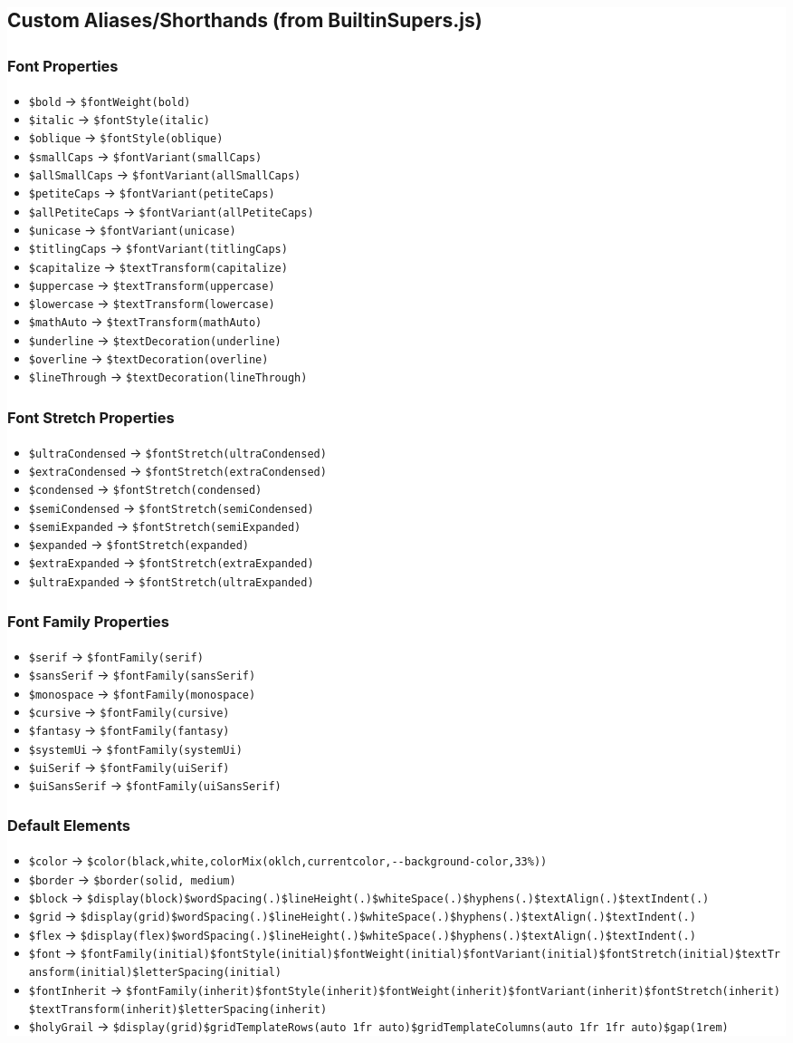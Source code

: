 ## Custom Aliases/Shorthands (from BuiltinSupers.js)

### Font Properties

- `$bold` → `$fontWeight(bold)`
- `$italic` → `$fontStyle(italic)`
- `$oblique` → `$fontStyle(oblique)`
- `$smallCaps` → `$fontVariant(smallCaps)`
- `$allSmallCaps` → `$fontVariant(allSmallCaps)`
- `$petiteCaps` → `$fontVariant(petiteCaps)`
- `$allPetiteCaps` → `$fontVariant(allPetiteCaps)`
- `$unicase` → `$fontVariant(unicase)`
- `$titlingCaps` → `$fontVariant(titlingCaps)`
- `$capitalize` → `$textTransform(capitalize)`
- `$uppercase` → `$textTransform(uppercase)`
- `$lowercase` → `$textTransform(lowercase)`
- `$mathAuto` → `$textTransform(mathAuto)`
- `$underline` → `$textDecoration(underline)`
- `$overline` → `$textDecoration(overline)`
- `$lineThrough` → `$textDecoration(lineThrough)`

### Font Stretch Properties

- `$ultraCondensed` → `$fontStretch(ultraCondensed)`
- `$extraCondensed` → `$fontStretch(extraCondensed)`
- `$condensed` → `$fontStretch(condensed)`
- `$semiCondensed` → `$fontStretch(semiCondensed)`
- `$semiExpanded` → `$fontStretch(semiExpanded)`
- `$expanded` → `$fontStretch(expanded)`
- `$extraExpanded` → `$fontStretch(extraExpanded)`
- `$ultraExpanded` → `$fontStretch(ultraExpanded)`

### Font Family Properties

- `$serif` → `$fontFamily(serif)`
- `$sansSerif` → `$fontFamily(sansSerif)`
- `$monospace` → `$fontFamily(monospace)`
- `$cursive` → `$fontFamily(cursive)`
- `$fantasy` → `$fontFamily(fantasy)`
- `$systemUi` → `$fontFamily(systemUi)`
- `$uiSerif` → `$fontFamily(uiSerif)`
- `$uiSansSerif` → `$fontFamily(uiSansSerif)`

### Default Elements

- `$color` → `$color(black,white,colorMix(oklch,currentcolor,--background-color,33%))`
- `$border` → `$border(solid, medium)`
- `$block` → `$display(block)$wordSpacing(.)$lineHeight(.)$whiteSpace(.)$hyphens(.)$textAlign(.)$textIndent(.)`
- `$grid` → `$display(grid)$wordSpacing(.)$lineHeight(.)$whiteSpace(.)$hyphens(.)$textAlign(.)$textIndent(.)`
- `$flex` → `$display(flex)$wordSpacing(.)$lineHeight(.)$whiteSpace(.)$hyphens(.)$textAlign(.)$textIndent(.)`
- `$font` → `$fontFamily(initial)$fontStyle(initial)$fontWeight(initial)$fontVariant(initial)$fontStretch(initial)$textTransform(initial)$letterSpacing(initial)`
- `$fontInherit` → `$fontFamily(inherit)$fontStyle(inherit)$fontWeight(inherit)$fontVariant(inherit)$fontStretch(inherit)$textTransform(inherit)$letterSpacing(inherit)`
- `$holyGrail` → `$display(grid)$gridTemplateRows(auto 1fr auto)$gridTemplateColumns(auto 1fr 1fr auto)$gap(1rem)`
